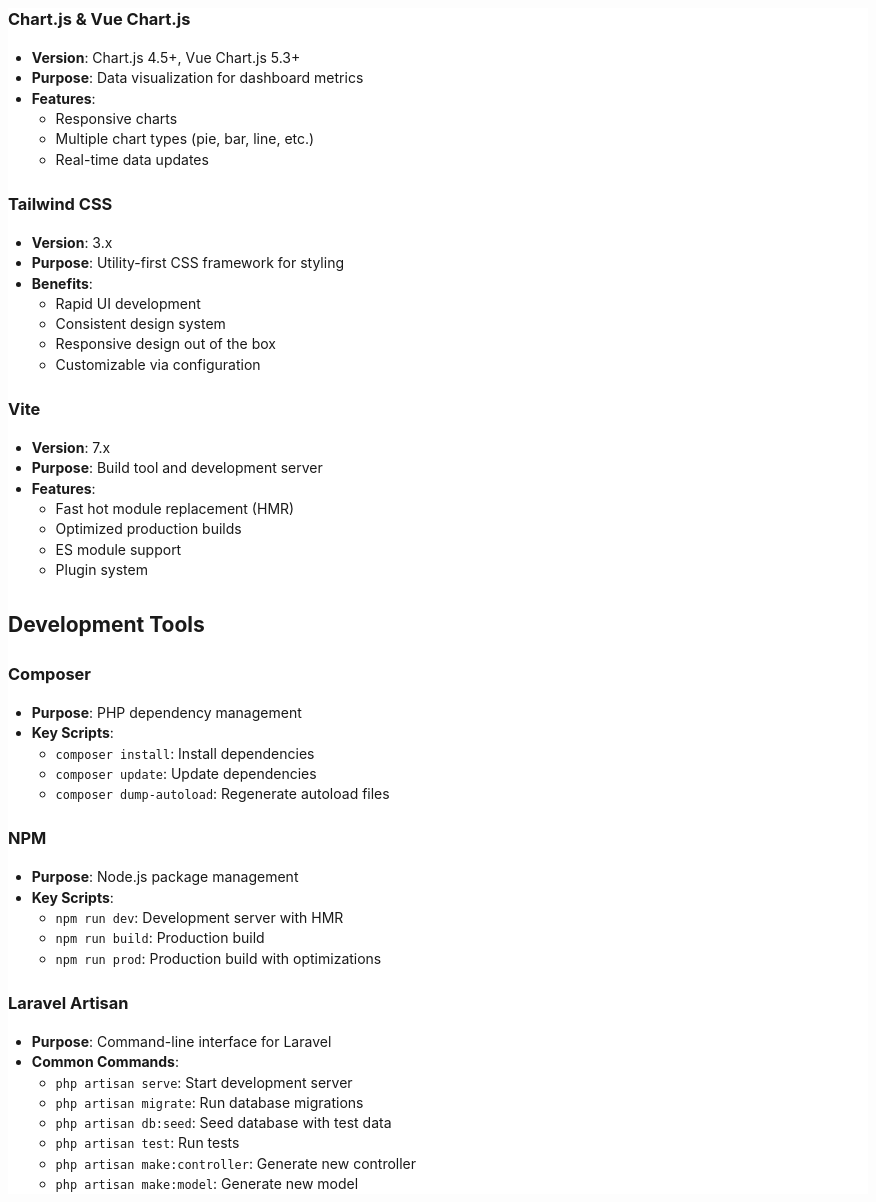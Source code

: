 ### Chart.js & Vue Chart.js

-   **Version**: Chart.js 4.5+, Vue Chart.js 5.3+
-   **Purpose**: Data visualization for dashboard metrics
-   **Features**:
    -   Responsive charts
    -   Multiple chart types (pie, bar, line, etc.)
    -   Real-time data updates

### Tailwind CSS

-   **Version**: 3.x
-   **Purpose**: Utility-first CSS framework for styling
-   **Benefits**:
    -   Rapid UI development
    -   Consistent design system
    -   Responsive design out of the box
    -   Customizable via configuration

### Vite

-   **Version**: 7.x
-   **Purpose**: Build tool and development server
-   **Features**:
    -   Fast hot module replacement (HMR)
    -   Optimized production builds
    -   ES module support
    -   Plugin system

## Development Tools

### Composer

-   **Purpose**: PHP dependency management
-   **Key Scripts**:
    -   `composer install`: Install dependencies
    -   `composer update`: Update dependencies
    -   `composer dump-autoload`: Regenerate autoload files

### NPM

-   **Purpose**: Node.js package management
-   **Key Scripts**:
    -   `npm run dev`: Development server with HMR
    -   `npm run build`: Production build
    -   `npm run prod`: Production build with optimizations

### Laravel Artisan

-   **Purpose**: Command-line interface for Laravel
-   **Common Commands**:
    -   `php artisan serve`: Start development server
    -   `php artisan migrate`: Run database migrations
    -   `php artisan db:seed`: Seed database with test data
    -   `php artisan test`: Run tests
    -   `php artisan make:controller`: Generate new controller
    -   `php artisan make:model`: Generate new model
